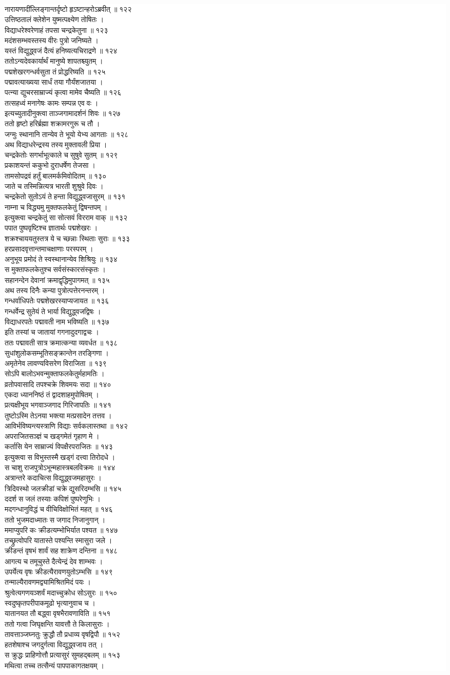 नारायणादींल्लिङ्गान्तर्दृष्टो हृऽष्टान्हरोऽब्रवीत् ॥ १२२  
उत्तिष्ठतालं क्लेशेन युष्मत्पक्ष्येण तोषितः ।  
विद्याधरेश्वरेणाहं तपसा चन्द्रकेतुना ॥ १२३  
मदंशसम्भवस्तस्य वीरः पुत्रो जनिष्यते ।  
यस्तं विद्युद्ध्वजं दैत्यं हनिष्यत्यचिराद्रणे ॥ १२४  
ततोऽन्यदेवकार्यार्थं मानुष्ये शापतश्च्युतम् ।  
पद्मशेखरगन्धर्वसुता तं प्रोद्धरिष्यति ॥ १२५  
पद्मावत्याख्यया सार्धं तया गौर्यंशजातया ।  
पत्न्या द्युचरसाम्राज्यं कृत्वा मामेव चैष्यति ॥ १२६  
तत्सहध्वं मनागेषः कामः सम्पन्न एव वः ।  
इत्यच्युतादीनुक्त्वा ताञ्जगामादर्शनं शिवः ॥ १२७  
ततो हृष्टो हरिर्ब्रह्मा शक्रामरगुरू च तौ ।  
जग्मुः स्थानानि तान्येव ते भूयो येभ्य आगताः ॥ १२८  
अथ विद्याधरेन्द्रस्य तस्य मुक्तावली प्रिया ।  
चन्द्रकेतोः सगर्भाभूत्काले च सुषुवे सुतम् ॥ १२९  
प्रकाशयन्तं ककुभो दुराधर्षेण तेजसा ।  
तामसोपद्रवं हर्तुं बालमर्कमिवोदितम् ॥ १३०  
जाते च तस्मिन्नित्यत्र भारती शुश्रुवे दिवः ।  
चन्द्रकेतो सुतोऽयं ते हन्ता विद्युद्ध्वजासुरम् ॥ १३१  
नाम्ना च विद्ध्यमु मुक्तफलकेतुं द्विषन्तपम् ।  
इत्युक्त्वा चन्द्रकेतुं सा सोत्सवं विरराम वाक् ॥ १३२  
पपात पुष्पवृष्टिश्च ज्ञातार्थः पद्मशेखरः ।  
शक्रश्चाययतुस्तत्र ये च च्छन्नाः स्थिताः सुराः ॥ १३३  
हरप्रसादवृत्तान्तमाचक्षाणाः परस्परम् ।  
अनुभूय प्रमोदं ते स्वस्थानान्येव शिश्रियुः ॥ १३४  
स मुक्ताफलकेतुश्च सर्वसंस्कारसंस्कृतः ।  
सहानन्देन देवानां क्रमाद्वृद्धिमुपागमत् ॥ १३५  
अथ तस्य दिनैः कन्या पुत्रोत्पत्तेरनन्तरम् ।  
गन्धर्वाधिपतेः पद्मशेखरस्याप्यजायत ॥ १३६  
गन्धर्वेन्द्र सुतेयं ते भार्या विद्युद्ध्वजद्विषः ।  
विद्याधरपतेः पद्मावती नाम भविष्यति ॥ १३७  
इति तस्यां च जातायां गगनादुदगाद्वचः ।  
ततः पद्मावती सात्र क्रमात्कन्या व्यवर्धत ॥ १३८  
सुधांशुलोकसम्भूतिसङ्क्रान्तेन तरङ्गिणा ।  
अमृतेनेव लावण्यविसरेण विराजिता ॥ १३९  
सोऽपि बालोऽभवन्मुक्ताफलकेतुर्महामतिः ।  
व्रतोपवासादि तपश्चक्रे शिवमयः सदा ॥ १४०  
एकदा ध्याननिष्ठं तं द्वादशाहमुपोषितम् ।  
प्रत्यक्षीभूय भगवाञ्जगाद गिरिजापतिः ॥ १४१  
तुष्टोऽस्मि तेऽनया भक्त्या मत्प्रसादेन तत्तव ।  
आविर्भविष्यन्त्यस्त्राणि विद्याः सर्वकलास्तथा ॥ १४२  
अपराजितसञ्ज्ञं च खड्गमेतं गृहाण मे ।  
कर्तासि येन साम्राज्यं विपक्षैरपराजितः ॥ १४३  
इत्युक्त्वा स विभुस्तस्मै खड्गं दत्त्वा तिरोदधे ।  
स चाशु राजपुत्रोऽभून्महास्त्रबलविक्रमः ॥ १४४  
अत्रान्तरे कदाचित्स विद्युद्ध्वजमहासुरः ।  
त्रिदिवस्थो जलक्रीडां चक्रे द्युसरिदम्भसि ॥ १४५  
ददर्श स जलं तस्याः कपिशं पुष्परेणुभिः ।  
मदगन्धानुविद्धं च वीचिविक्षोभितं महत् ॥ १४६  
ततो भुजमदाध्मातः स जगाद निजानुगान् ।  
ममाप्युपरि कः क्रीडत्यम्भोभिर्यात पश्यत ॥ १४७  
तच्छ्रुत्वोपरि यातास्ते पश्यन्ति स्मासुरा जले ।  
क्रीडन्तं वृषभं शार्वं सह शाक्रेण दन्तिना ॥ १४८  
आगत्य च तमूचुस्ते दैत्येन्द्रं देव शाम्भवः ।  
उपर्येत्य वृषः क्रीडत्यैरावणयुतोऽम्भसि ॥ १४९  
तन्माल्यैरावणमद्व्यामिश्रितमिदं पयः ।  
श्रुत्वेत्यगणयञ्शर्वं मदाच्चुक्रोध सोऽसुरः ॥ १५०  
स्वदुष्कृतपरीपाकमूढो भृत्यानुवाच च ।  
यातानयत तौ बद्ध्वा वृषभैरावणाविति ॥ १५१  
ततो गत्वा जिघृक्षन्ति यावत्तौ ते किलासुराः ।  
तावत्ताञ्जघ्नतुः क्रुद्धौ तौ प्रधाव्य वृषद्विपौ ॥ १५२  
हतशेषाश्च जगदुर्गत्वा विद्युद्ध्वजाय तत् ।  
स क्रुद्धः प्राहिणोत्तौ प्रत्यासुरं सुमहद्बलम् ॥ १५३  
मथित्वा तच्च तत्सैन्यं पापपाकागतक्षयम् ।  